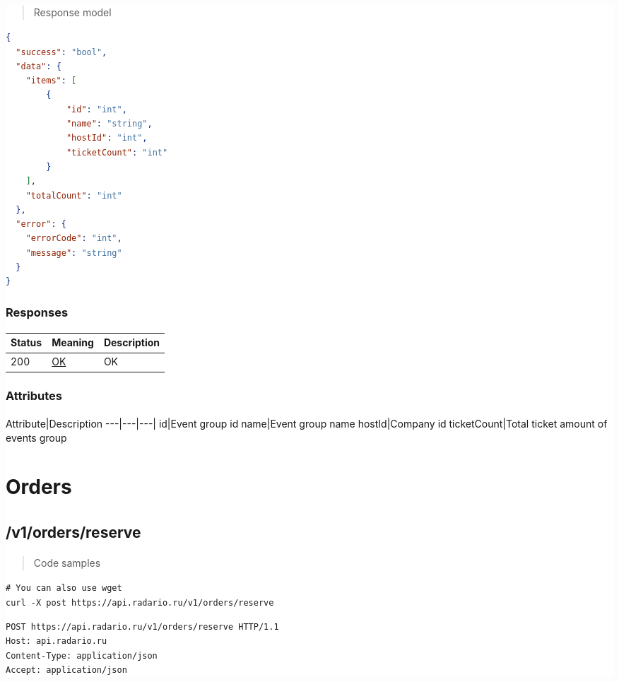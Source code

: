 > Response model

````json
{
  "success": "bool",
  "data": {
	"items": [
		{
			"id": "int",
			"name": "string",
			"hostId": "int",
			"ticketCount": "int"
		}
	],
	"totalCount": "int"
  },
  "error": {
    "errorCode": "int",
    "message": "string"
  }
}
````

### Responses

Status|Meaning|Description
---|---|---|
200|[OK](https://tools.ietf.org/html/rfc7231#section-6.3.1)|OK

### Attributes

Attribute|Description
---|---|---|
id|Event group id
name|Event group name
hostId|Company id
ticketCount|Total ticket amount of events group

# Orders

## /v1/orders/reserve

> Code samples

````shell
# You can also use wget
curl -X post https://api.radario.ru/v1/orders/reserve
````

````http
POST https://api.radario.ru/v1/orders/reserve HTTP/1.1
Host: api.radario.ru
Content-Type: application/json
Accept: application/json
````
